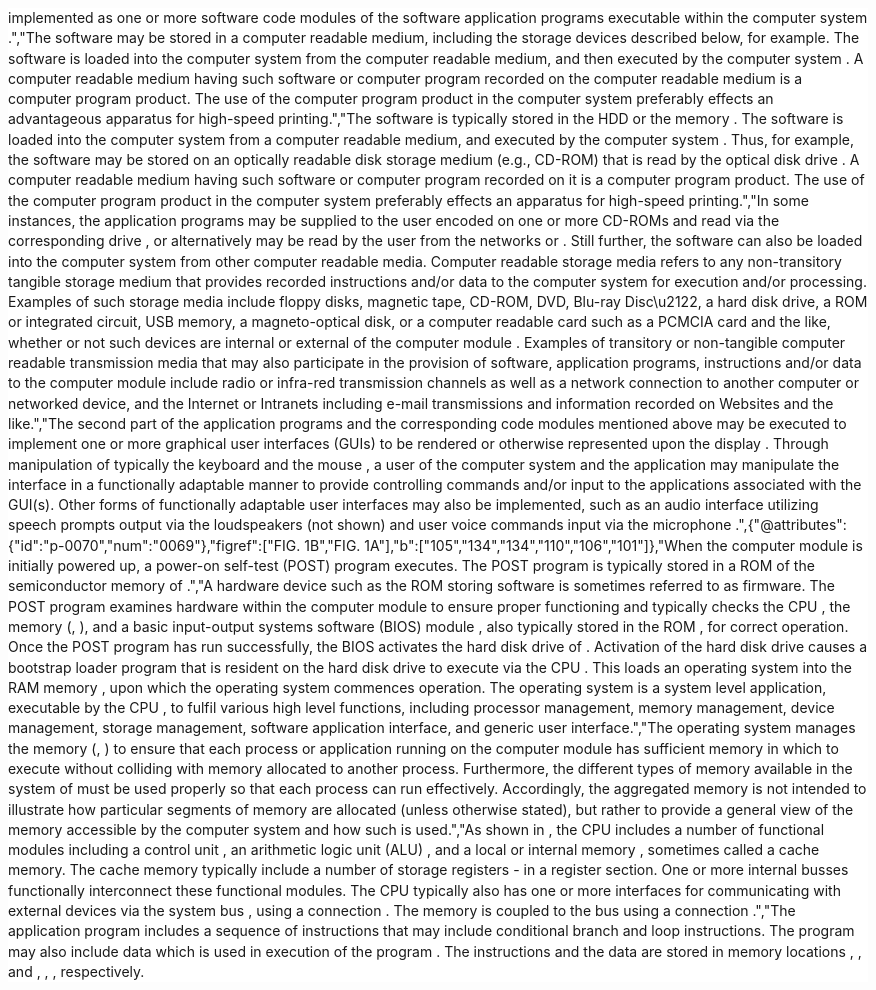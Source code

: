 implemented as one or more software code modules of the software application programs  executable within the computer system .","The software may be stored in a computer readable medium, including the storage devices described below, for example. The software is loaded into the computer system  from the computer readable medium, and then executed by the computer system . A computer readable medium having such software or computer program recorded on the computer readable medium is a computer program product. The use of the computer program product in the computer system  preferably effects an advantageous apparatus for high-speed printing.","The software  is typically stored in the HDD  or the memory . The software is loaded into the computer system  from a computer readable medium, and executed by the computer system . Thus, for example, the software  may be stored on an optically readable disk storage medium (e.g., CD-ROM)  that is read by the optical disk drive . A computer readable medium having such software or computer program recorded on it is a computer program product. The use of the computer program product in the computer system  preferably effects an apparatus for high-speed printing.","In some instances, the application programs  may be supplied to the user encoded on one or more CD-ROMs  and read via the corresponding drive , or alternatively may be read by the user from the networks  or . Still further, the software can also be loaded into the computer system  from other computer readable media. Computer readable storage media refers to any non-transitory tangible storage medium that provides recorded instructions and\/or data to the computer system  for execution and\/or processing. Examples of such storage media include floppy disks, magnetic tape, CD-ROM, DVD, Blu-ray Disc\u2122, a hard disk drive, a ROM or integrated circuit, USB memory, a magneto-optical disk, or a computer readable card such as a PCMCIA card and the like, whether or not such devices are internal or external of the computer module . Examples of transitory or non-tangible computer readable transmission media that may also participate in the provision of software, application programs, instructions and\/or data to the computer module  include radio or infra-red transmission channels as well as a network connection to another computer or networked device, and the Internet or Intranets including e-mail transmissions and information recorded on Websites and the like.","The second part of the application programs  and the corresponding code modules mentioned above may be executed to implement one or more graphical user interfaces (GUIs) to be rendered or otherwise represented upon the display . Through manipulation of typically the keyboard  and the mouse , a user of the computer system  and the application may manipulate the interface in a functionally adaptable manner to provide controlling commands and\/or input to the applications associated with the GUI(s). Other forms of functionally adaptable user interfaces may also be implemented, such as an audio interface utilizing speech prompts output via the loudspeakers (not shown) and user voice commands input via the microphone .",{"@attributes":{"id":"p-0070","num":"0069"},"figref":["FIG. 1B","FIG. 1A"],"b":["105","134","134","110","106","101"]},"When the computer module  is initially powered up, a power-on self-test (POST) program  executes. The POST program  is typically stored in a ROM  of the semiconductor memory  of .","A hardware device such as the ROM  storing software is sometimes referred to as firmware. The POST program  examines hardware within the computer module  to ensure proper functioning and typically checks the CPU , the memory  (, ), and a basic input-output systems software (BIOS) module , also typically stored in the ROM , for correct operation. Once the POST program  has run successfully, the BIOS  activates the hard disk drive  of . Activation of the hard disk drive  causes a bootstrap loader program  that is resident on the hard disk drive  to execute via the CPU . This loads an operating system  into the RAM memory , upon which the operating system  commences operation. The operating system  is a system level application, executable by the CPU , to fulfil various high level functions, including processor management, memory management, device management, storage management, software application interface, and generic user interface.","The operating system  manages the memory  (, ) to ensure that each process or application running on the computer module  has sufficient memory in which to execute without colliding with memory allocated to another process. Furthermore, the different types of memory available in the system  of  must be used properly so that each process can run effectively. Accordingly, the aggregated memory  is not intended to illustrate how particular segments of memory are allocated (unless otherwise stated), but rather to provide a general view of the memory accessible by the computer system  and how such is used.","As shown in , the CPU  includes a number of functional modules including a control unit , an arithmetic logic unit (ALU) , and a local or internal memory , sometimes called a cache memory. The cache memory  typically include a number of storage registers - in a register section. One or more internal busses  functionally interconnect these functional modules. The CPU  typically also has one or more interfaces  for communicating with external devices via the system bus , using a connection . The memory  is coupled to the bus  using a connection .","The application program  includes a sequence of instructions  that may include conditional branch and loop instructions. The program  may also include data  which is used in execution of the program . The instructions  and the data  are stored in memory locations , ,  and , , , respectively.